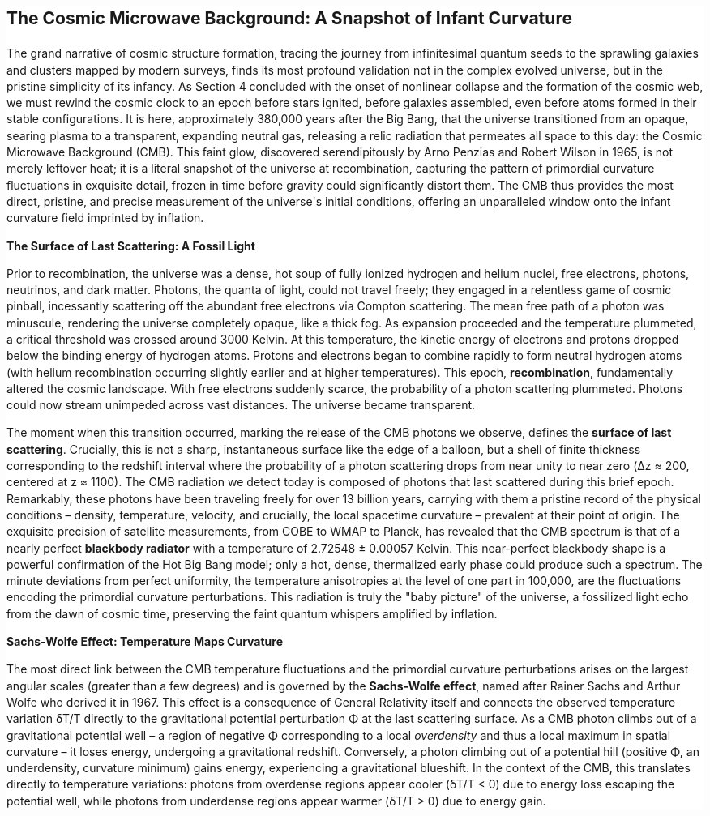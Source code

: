 ## The Cosmic Microwave Background: A Snapshot of Infant Curvature

The grand narrative of cosmic structure formation, tracing the journey from infinitesimal quantum seeds to the sprawling galaxies and clusters mapped by modern surveys, finds its most profound validation not in the complex evolved universe, but in the pristine simplicity of its infancy. As Section 4 concluded with the onset of nonlinear collapse and the formation of the cosmic web, we must rewind the cosmic clock to an epoch before stars ignited, before galaxies assembled, even before atoms formed in their stable configurations. It is here, approximately 380,000 years after the Big Bang, that the universe transitioned from an opaque, searing plasma to a transparent, expanding neutral gas, releasing a relic radiation that permeates all space to this day: the Cosmic Microwave Background (CMB). This faint glow, discovered serendipitously by Arno Penzias and Robert Wilson in 1965, is not merely leftover heat; it is a literal snapshot of the universe at recombination, capturing the pattern of primordial curvature fluctuations in exquisite detail, frozen in time before gravity could significantly distort them. The CMB thus provides the most direct, pristine, and precise measurement of the universe's initial conditions, offering an unparalleled window onto the infant curvature field imprinted by inflation.

**The Surface of Last Scattering: A Fossil Light**

Prior to recombination, the universe was a dense, hot soup of fully ionized hydrogen and helium nuclei, free electrons, photons, neutrinos, and dark matter. Photons, the quanta of light, could not travel freely; they engaged in a relentless game of cosmic pinball, incessantly scattering off the abundant free electrons via Compton scattering. The mean free path of a photon was minuscule, rendering the universe completely opaque, like a thick fog. As expansion proceeded and the temperature plummeted, a critical threshold was crossed around 3000 Kelvin. At this temperature, the kinetic energy of electrons and protons dropped below the binding energy of hydrogen atoms. Protons and electrons began to combine rapidly to form neutral hydrogen atoms (with helium recombination occurring slightly earlier and at higher temperatures). This epoch, **recombination**, fundamentally altered the cosmic landscape. With free electrons suddenly scarce, the probability of a photon scattering plummeted. Photons could now stream unimpeded across vast distances. The universe became transparent.

The moment when this transition occurred, marking the release of the CMB photons we observe, defines the **surface of last scattering**. Crucially, this is not a sharp, instantaneous surface like the edge of a balloon, but a shell of finite thickness corresponding to the redshift interval where the probability of a photon scattering drops from near unity to near zero (Δz ≈ 200, centered at z ≈ 1100). The CMB radiation we detect today is composed of photons that last scattered during this brief epoch. Remarkably, these photons have been traveling freely for over 13 billion years, carrying with them a pristine record of the physical conditions – density, temperature, velocity, and crucially, the local spacetime curvature – prevalent at their point of origin. The exquisite precision of satellite measurements, from COBE to WMAP to Planck, has revealed that the CMB spectrum is that of a nearly perfect **blackbody radiator** with a temperature of 2.72548 ± 0.00057 Kelvin. This near-perfect blackbody shape is a powerful confirmation of the Hot Big Bang model; only a hot, dense, thermalized early phase could produce such a spectrum. The minute deviations from perfect uniformity, the temperature anisotropies at the level of one part in 100,000, are the fluctuations encoding the primordial curvature perturbations. This radiation is truly the "baby picture" of the universe, a fossilized light echo from the dawn of cosmic time, preserving the faint quantum whispers amplified by inflation.

**Sachs-Wolfe Effect: Temperature Maps Curvature**

The most direct link between the CMB temperature fluctuations and the primordial curvature perturbations arises on the largest angular scales (greater than a few degrees) and is governed by the **Sachs-Wolfe effect**, named after Rainer Sachs and Arthur Wolfe who derived it in 1967. This effect is a consequence of General Relativity itself and connects the observed temperature variation δT/T directly to the gravitational potential perturbation Φ at the last scattering surface. As a CMB photon climbs out of a gravitational potential well – a region of negative Φ corresponding to a local *overdensity* and thus a local maximum in spatial curvature – it loses energy, undergoing a gravitational redshift. Conversely, a photon climbing out of a potential hill (positive Φ, an underdensity, curvature minimum) gains energy, experiencing a gravitational blueshift. In the context of the CMB, this translates directly to temperature variations: photons from overdense regions appear cooler (δT/T < 0) due to energy loss escaping the potential well, while photons from underdense regions appear warmer (δT/T > 0) due to energy gain.

